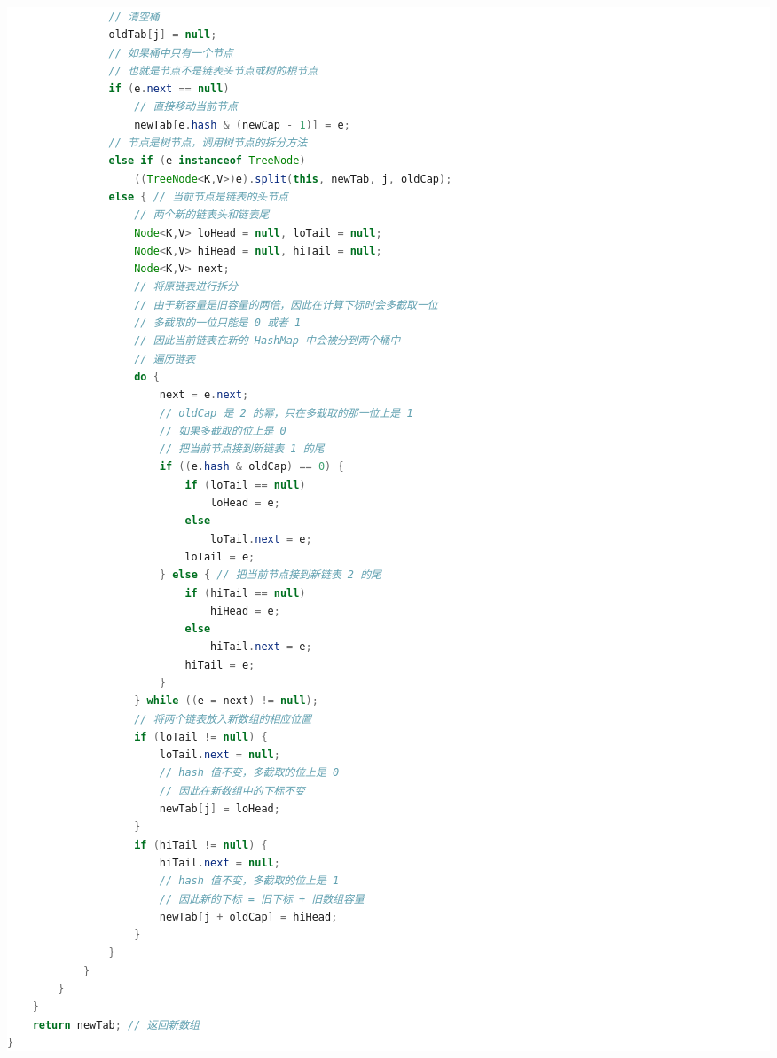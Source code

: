 ```java
                // 清空桶
                oldTab[j] = null;
                // 如果桶中只有一个节点
                // 也就是节点不是链表头节点或树的根节点
                if (e.next == null)
                    // 直接移动当前节点
                    newTab[e.hash & (newCap - 1)] = e;
                // 节点是树节点，调用树节点的拆分方法
                else if (e instanceof TreeNode)
                    ((TreeNode<K,V>)e).split(this, newTab, j, oldCap);
                else { // 当前节点是链表的头节点
                    // 两个新的链表头和链表尾
                    Node<K,V> loHead = null, loTail = null;
                    Node<K,V> hiHead = null, hiTail = null;
                    Node<K,V> next;
                    // 将原链表进行拆分
                    // 由于新容量是旧容量的两倍，因此在计算下标时会多截取一位
                    // 多截取的一位只能是 0 或者 1
                    // 因此当前链表在新的 HashMap 中会被分到两个桶中
                    // 遍历链表
                    do {
                        next = e.next;
                        // oldCap 是 2 的幂，只在多截取的那一位上是 1
                        // 如果多截取的位上是 0
                        // 把当前节点接到新链表 1 的尾
                        if ((e.hash & oldCap) == 0) {
                            if (loTail == null)
                                loHead = e;
                            else
                                loTail.next = e;
                            loTail = e;
                        } else { // 把当前节点接到新链表 2 的尾
                            if (hiTail == null)
                                hiHead = e;
                            else
                                hiTail.next = e;
                            hiTail = e;
                        }
                    } while ((e = next) != null);
                    // 将两个链表放入新数组的相应位置
                    if (loTail != null) {
                        loTail.next = null;
                        // hash 值不变，多截取的位上是 0
                        // 因此在新数组中的下标不变
                        newTab[j] = loHead;
                    }
                    if (hiTail != null) {
                        hiTail.next = null;
                        // hash 值不变，多截取的位上是 1
                        // 因此新的下标 = 旧下标 + 旧数组容量
                        newTab[j + oldCap] = hiHead;
                    }
                }
            }
        }
    }
    return newTab; // 返回新数组
}
```
